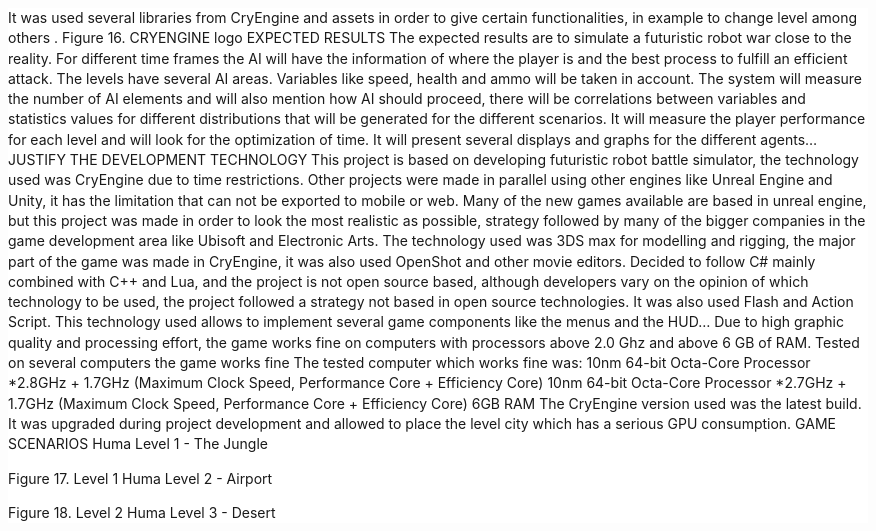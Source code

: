 It was used several libraries from CryEngine and assets in order to give certain functionalities, in example to change level among others
.  Figure 16. CRYENGINE logo
EXPECTED RESULTS
The expected results are to simulate a futuristic robot war close to the reality. For different time frames the AI will have the information of where the player is and the best process to fulfill an efficient attack. The levels have several AI areas. Variables like speed, health and ammo will be taken in account.
The system will measure the number of AI elements and will also mention how AI should proceed, there will be correlations between variables and statistics values for different distributions that will be generated for the different scenarios.
It will measure the player performance for each level and will look for the optimization of time. It will present several displays and graphs for the different agents…
JUSTIFY THE DEVELOPMENT TECHNOLOGY 
This project is based on developing futuristic robot battle simulator, the technology used was CryEngine due to time restrictions. Other projects were made in parallel using other engines like Unreal Engine and Unity, it has the limitation that can not be exported to mobile or web.
Many of the new games available are based in unreal engine, but this project was made in order to look the most realistic as possible, strategy followed by many of the bigger companies in the game development area like Ubisoft and Electronic Arts. 
The technology used was 3DS max for modelling and rigging, the major part of the game was made in CryEngine, it was also used OpenShot and other movie editors. 
Decided to follow C# mainly combined with C++ and Lua, and the project is not open source based, although developers vary on the opinion of which technology to be used, the project followed a strategy not based in open source technologies.
It was also used Flash and Action Script. This technology used allows to implement several game components like the menus and the HUD…
Due to high graphic quality and processing effort, the game works fine on computers with processors above 2.0 Ghz and above 6 GB of RAM.
Tested on several computers the game works fine
The tested computer which works fine was:
10nm 64-bit Octa-Core Processor *2.8GHz + 1.7GHz (Maximum Clock Speed, Performance Core + Efficiency Core)
10nm 64-bit Octa-Core Processor *2.7GHz + 1.7GHz (Maximum Clock Speed, Performance Core + Efficiency Core)
6GB RAM
The CryEngine version used was the latest build. It was upgraded during project development and allowed to place the level city which has a serious GPU consumption.
 GAME SCENARIOS
Huma Level 1 - The Jungle






Figure 17. Level 1 
Huma Level 2 - Airport







Figure 18. Level 2 
Huma Level 3 - Desert
